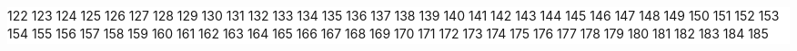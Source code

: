 122
123
124
125
126
127
128
129
130
131
132
133
134
135
136
137
138
139
140
141
142
143
144
145
146
147
148
149
150
151
152
153
154
155
156
157
158
159
160
161
162
163
164
165
166
167
168
169
170
171
172
173
174
175
176
177
178
179
180
181
182
183
184
185